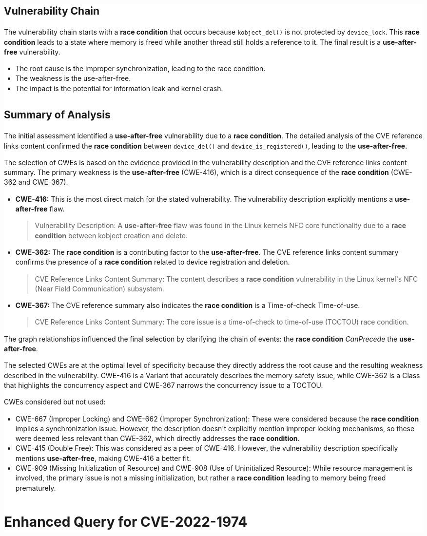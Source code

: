 ## Vulnerability Chain
The vulnerability chain starts with a **race condition** that occurs because `kobject_del()` is not protected by `device_lock`. This **race condition** leads to a state where memory is freed while another thread still holds a reference to it. The final result is a **use-after-free** vulnerability.
  - The root cause is the improper synchronization, leading to the race condition.
  - The weakness is the use-after-free.
  - The impact is the potential for information leak and kernel crash.

## Summary of Analysis
The initial assessment identified a **use-after-free** vulnerability due to a **race condition**. The detailed analysis of the CVE reference links content confirmed the **race condition** between `device_del()` and `device_is_registered()`, leading to the **use-after-free**.

The selection of CWEs is based on the evidence provided in the vulnerability description and the CVE reference links content summary. The primary weakness is the **use-after-free** (CWE-416), which is a direct consequence of the **race condition** (CWE-362 and CWE-367).

*   **CWE-416:** This is the most direct match for the stated vulnerability. The vulnerability description explicitly mentions a **use-after-free** flaw.
    > Vulnerability Description: A **use-after-free** flaw was found in the Linux kernels NFC core functionality due to a **race condition** between kobject creation and delete.
*   **CWE-362:** The **race condition** is a contributing factor to the **use-after-free**. The CVE reference links content summary confirms the presence of a **race condition** related to device registration and deletion.
    > CVE Reference Links Content Summary: The content describes a **race condition** vulnerability in the Linux kernel's NFC (Near Field Communication) subsystem.
*   **CWE-367:** The CVE reference summary also indicates the **race condition** is a Time-of-check Time-of-use.
    > CVE Reference Links Content Summary: The core issue is a time-of-check to time-of-use (TOCTOU) race condition.

The graph relationships influenced the final selection by clarifying the chain of events: the **race condition** *CanPrecede* the **use-after-free**.

The selected CWEs are at the optimal level of specificity because they directly address the root cause and the resulting weakness described in the vulnerability. CWE-416 is a Variant that accurately describes the memory safety issue, while CWE-362 is a Class that highlights the concurrency aspect and CWE-367 narrows the concurrency issue to a TOCTOU.

CWEs considered but not used:

*   CWE-667 (Improper Locking) and CWE-662 (Improper Synchronization): These were considered because the **race condition** implies a synchronization issue. However, the description doesn't explicitly mention improper locking mechanisms, so these were deemed less relevant than CWE-362, which directly addresses the **race condition**.
*   CWE-415 (Double Free): This was considered as a peer of CWE-416. However, the vulnerability description specifically mentions **use-after-free**, making CWE-416 a better fit.
*   CWE-909 (Missing Initialization of Resource) and CWE-908 (Use of Uninitialized Resource): While resource management is involved, the primary issue is not a missing initialization, but rather a **race condition** leading to memory being freed prematurely.

# Enhanced Query for CVE-2022-1974
